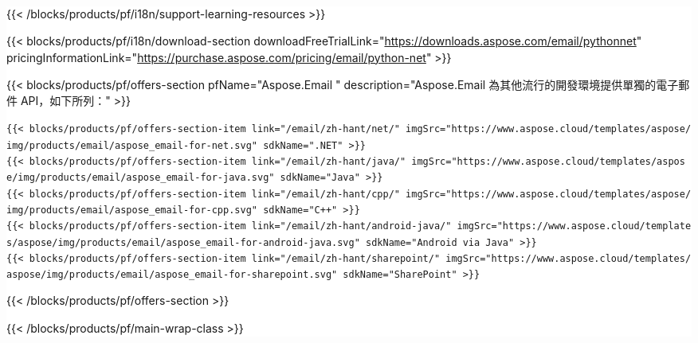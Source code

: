 {{< /blocks/products/pf/i18n/support-learning-resources >}}

{{< blocks/products/pf/i18n/download-section downloadFreeTrialLink="https://downloads.aspose.com/email/pythonnet" pricingInformationLink="https://purchase.aspose.com/pricing/email/python-net" >}}

{{< blocks/products/pf/offers-section pfName="Aspose.Email " description="Aspose.Email 為其他流行的開發環境提供單獨的電子郵件 API，如下所列：" >}}

    {{< blocks/products/pf/offers-section-item link="/email/zh-hant/net/" imgSrc="https://www.aspose.cloud/templates/aspose/img/products/email/aspose_email-for-net.svg" sdkName=".NET" >}}
    {{< blocks/products/pf/offers-section-item link="/email/zh-hant/java/" imgSrc="https://www.aspose.cloud/templates/aspose/img/products/email/aspose_email-for-java.svg" sdkName="Java" >}}
    {{< blocks/products/pf/offers-section-item link="/email/zh-hant/cpp/" imgSrc="https://www.aspose.cloud/templates/aspose/img/products/email/aspose_email-for-cpp.svg" sdkName="C++" >}}
    {{< blocks/products/pf/offers-section-item link="/email/zh-hant/android-java/" imgSrc="https://www.aspose.cloud/templates/aspose/img/products/email/aspose_email-for-android-java.svg" sdkName="Android via Java" >}}
    {{< blocks/products/pf/offers-section-item link="/email/zh-hant/sharepoint/" imgSrc="https://www.aspose.cloud/templates/aspose/img/products/email/aspose_email-for-sharepoint.svg" sdkName="SharePoint" >}}

{{< /blocks/products/pf/offers-section >}}

{{< /blocks/products/pf/main-wrap-class >}}